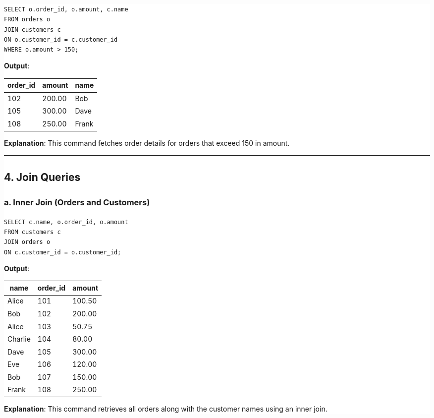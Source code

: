 ```hql
SELECT o.order_id, o.amount, c.name
FROM orders o
JOIN customers c
ON o.customer_id = c.customer_id
WHERE o.amount > 150;
```

**Output**:

| order_id | amount | name  |
| -------- | ------ | ----- |
| 102      | 200.00 | Bob   |
| 105      | 300.00 | Dave  |
| 108      | 250.00 | Frank |

**Explanation**: This command fetches order details for orders that exceed 150 in amount.

---

## 4. **Join Queries**

### a. **Inner Join (Orders and Customers)**

```hql
SELECT c.name, o.order_id, o.amount
FROM customers c
JOIN orders o
ON c.customer_id = o.customer_id;
```

**Output**:

| name    | order_id | amount |
| ------- | -------- | ------ |
| Alice   | 101      | 100.50 |
| Bob     | 102      | 200.00 |
| Alice   | 103      | 50.75  |
| Charlie | 104      | 80.00  |
| Dave    | 105      | 300.00 |
| Eve     | 106      | 120.00 |
| Bob     | 107      | 150.00 |
| Frank   | 108      | 250.00 |

**Explanation**: This command retrieves all orders along with the customer names using an inner join.
